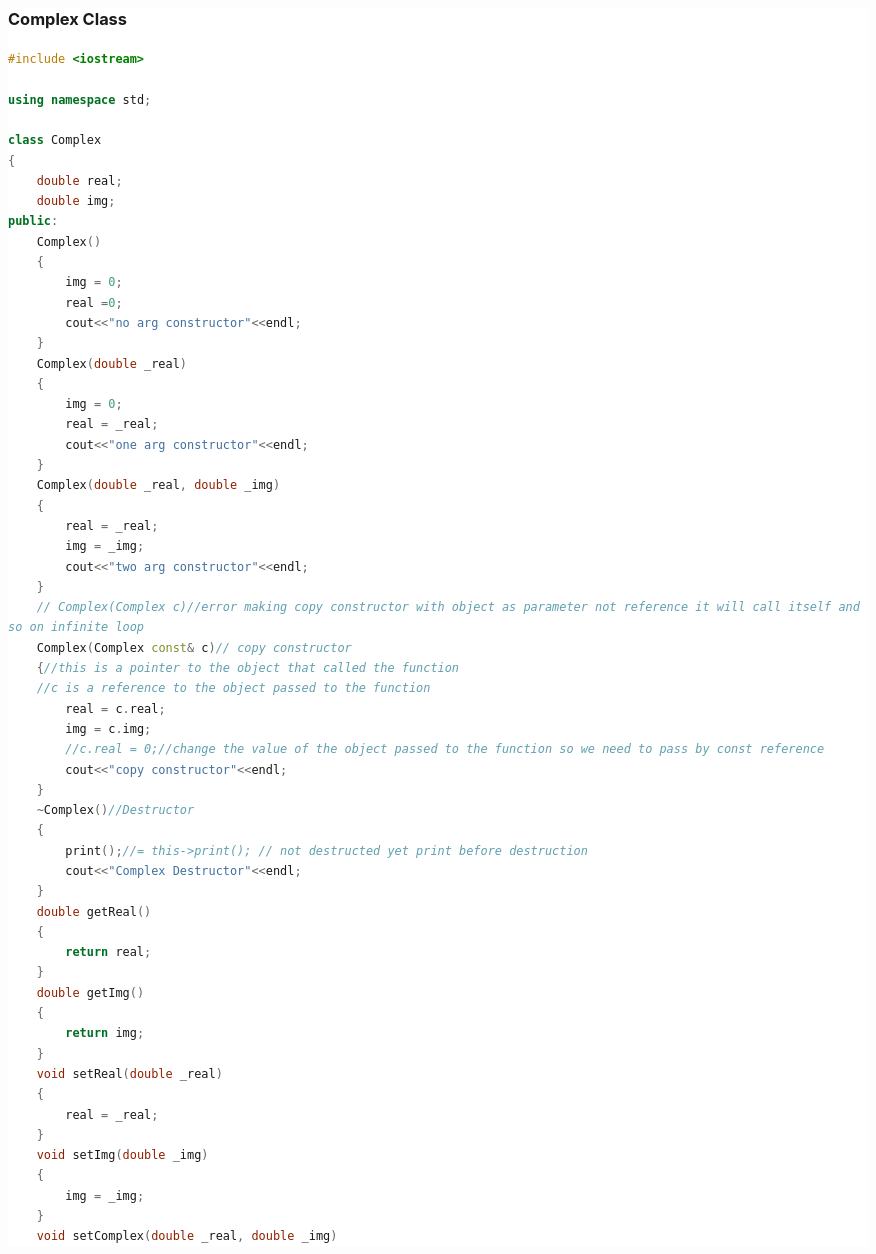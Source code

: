 ### Complex Class

```cpp
#include <iostream>

using namespace std;

class Complex
{
    double real;
    double img;
public:
    Complex()
    {
        img = 0;
        real =0;
        cout<<"no arg constructor"<<endl;
    }
    Complex(double _real)
    {
        img = 0;
        real = _real;
        cout<<"one arg constructor"<<endl;
    }
    Complex(double _real, double _img)
    {
        real = _real;
        img = _img;
        cout<<"two arg constructor"<<endl;
    }
    // Complex(Complex c)//error making copy constructor with object as parameter not reference it will call itself and so on infinite loop
    Complex(Complex const& c)// copy constructor
    {//this is a pointer to the object that called the function
    //c is a reference to the object passed to the function
        real = c.real;
        img = c.img;
        //c.real = 0;//change the value of the object passed to the function so we need to pass by const reference
        cout<<"copy constructor"<<endl;
    }
    ~Complex()//Destructor
    {
        print();//= this->print(); // not destructed yet print before destruction
        cout<<"Complex Destructor"<<endl;
    }
    double getReal()
    {
        return real;
    }
    double getImg()
    {
        return img;
    }
    void setReal(double _real)
    {
        real = _real;
    }
    void setImg(double _img)
    {
        img = _img;
    }
    void setComplex(double _real, double _img)
```